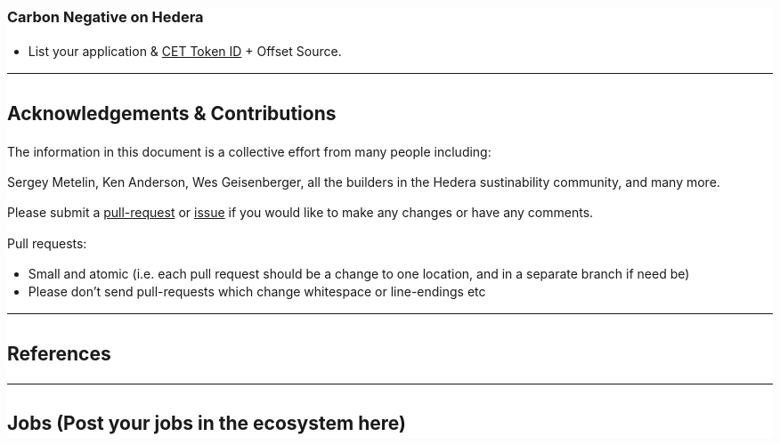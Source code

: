 ### Carbon Negative on Hedera
- List your application & [CET Token ID](https://github.com/InterWorkAlliance/Sustainability/blob/main/vem/demand/cet.md) + Offset Source.

---

## Acknowledgements & Contributions
The information in this document is a collective effort from many people including:

Sergey Metelin, Ken Anderson, Wes Geisenberger, all the builders in the Hedera sustinability community, and many more.

Please submit a [pull-request](https://github.com/dubgeis/SustainabilityEcosystem/pulls) or [issue](https://github.com/dubgeis/SustainabilityEcosystem/issues) if you would like to make any changes or have any comments.

Pull requests:
- Small and atomic (i.e. each pull request should be a change to one location, and in a separate branch if need be)
- Please don’t send pull-requests which change whitespace or line-endings etc

---
## References

---
## Jobs (Post your jobs in the ecosystem here)

